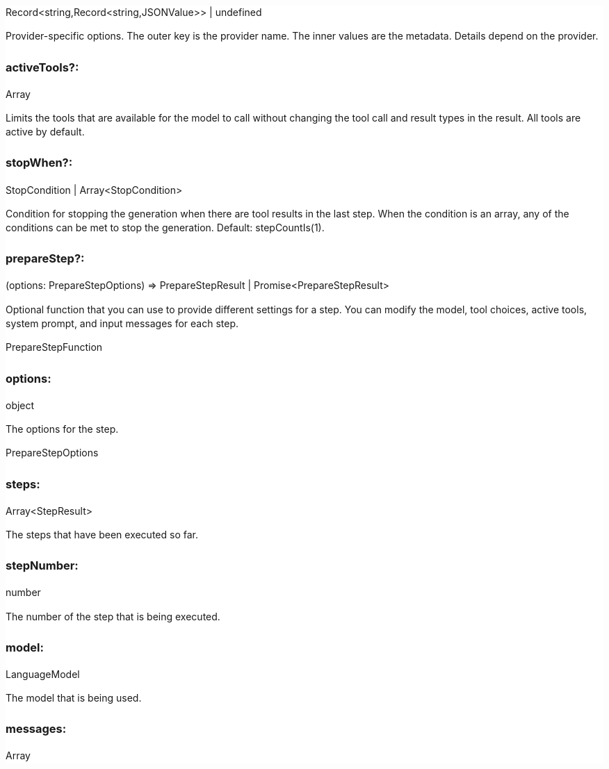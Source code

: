 Record<string,Record<string,JSONValue>> | undefined

Provider-specific options. The outer key is the provider name. The inner values are the metadata. Details depend on the provider.

### activeTools?:

Array<TOOLNAME>

Limits the tools that are available for the model to call without changing the tool call and result types in the result. All tools are active by default.

### stopWhen?:

StopCondition<TOOLS> | Array<StopCondition<TOOLS>>

Condition for stopping the generation when there are tool results in the last step. When the condition is an array, any of the conditions can be met to stop the generation. Default: stepCountIs(1).

### prepareStep?:

(options: PrepareStepOptions) => PrepareStepResult<TOOLS> | Promise<PrepareStepResult<TOOLS>>

Optional function that you can use to provide different settings for a step. You can modify the model, tool choices, active tools, system prompt, and input messages for each step.

PrepareStepFunction<TOOLS>

### options:

object

The options for the step.

PrepareStepOptions

### steps:

Array<StepResult<TOOLS>>

The steps that have been executed so far.

### stepNumber:

number

The number of the step that is being executed.

### model:

LanguageModel

The model that is being used.

### messages:

Array<ModelMessage>
